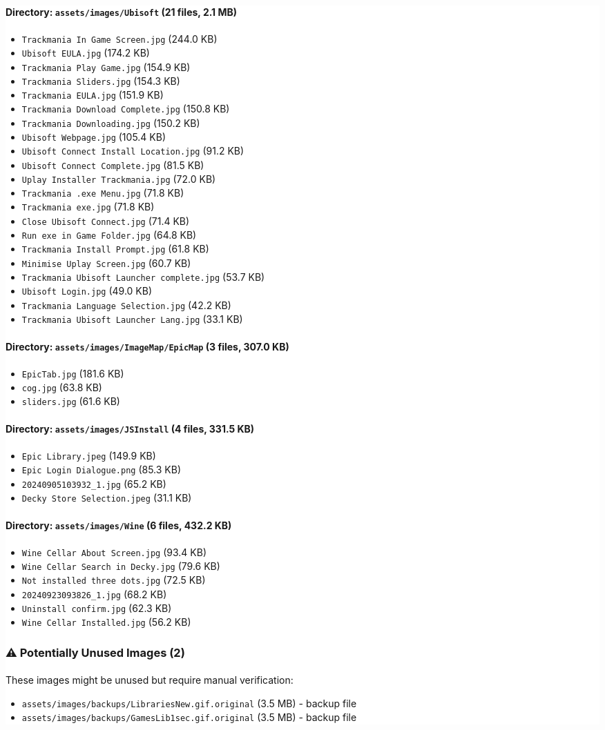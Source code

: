 #### Directory: `assets/images/Ubisoft` (21 files, 2.1 MB)

- `Trackmania In Game Screen.jpg` (244.0 KB)
- `Ubisoft EULA.jpg` (174.2 KB)
- `Trackmania Play Game.jpg` (154.9 KB)
- `Trackmania Sliders.jpg` (154.3 KB)
- `Trackmania EULA.jpg` (151.9 KB)
- `Trackmania Download Complete.jpg` (150.8 KB)
- `Trackmania Downloading.jpg` (150.2 KB)
- `Ubisoft Webpage.jpg` (105.4 KB)
- `Ubisoft Connect Install Location.jpg` (91.2 KB)
- `Ubisoft Connect Complete.jpg` (81.5 KB)
- `Uplay Installer Trackmania.jpg` (72.0 KB)
- `Trackmania .exe Menu.jpg` (71.8 KB)
- `Trackmania exe.jpg` (71.8 KB)
- `Close Ubisoft Connect.jpg` (71.4 KB)
- `Run exe in Game Folder.jpg` (64.8 KB)
- `Trackmania Install Prompt.jpg` (61.8 KB)
- `Minimise Uplay Screen.jpg` (60.7 KB)
- `Trackmania Ubisoft Launcher complete.jpg` (53.7 KB)
- `Ubisoft Login.jpg` (49.0 KB)
- `Trackmania Language Selection.jpg` (42.2 KB)
- `Trackmania Ubisoft Launcher Lang.jpg` (33.1 KB)

#### Directory: `assets/images/ImageMap/EpicMap` (3 files, 307.0 KB)

- `EpicTab.jpg` (181.6 KB)
- `cog.jpg` (63.8 KB)
- `sliders.jpg` (61.6 KB)

#### Directory: `assets/images/JSInstall` (4 files, 331.5 KB)

- `Epic Library.jpeg` (149.9 KB)
- `Epic Login Dialogue.png` (85.3 KB)
- `20240905103932_1.jpg` (65.2 KB)
- `Decky Store Selection.jpeg` (31.1 KB)

#### Directory: `assets/images/Wine` (6 files, 432.2 KB)

- `Wine Cellar About Screen.jpg` (93.4 KB)
- `Wine Cellar Search in Decky.jpg` (79.6 KB)
- `Not installed three dots.jpg` (72.5 KB)
- `20240923093826_1.jpg` (68.2 KB)
- `Uninstall confirm.jpg` (62.3 KB)
- `Wine Cellar Installed.jpg` (56.2 KB)

### ⚠️ Potentially Unused Images (2)

These images might be unused but require manual verification:

- `assets/images/backups/LibrariesNew.gif.original` (3.5 MB) - backup file
- `assets/images/backups/GamesLib1sec.gif.original` (3.5 MB) - backup file
